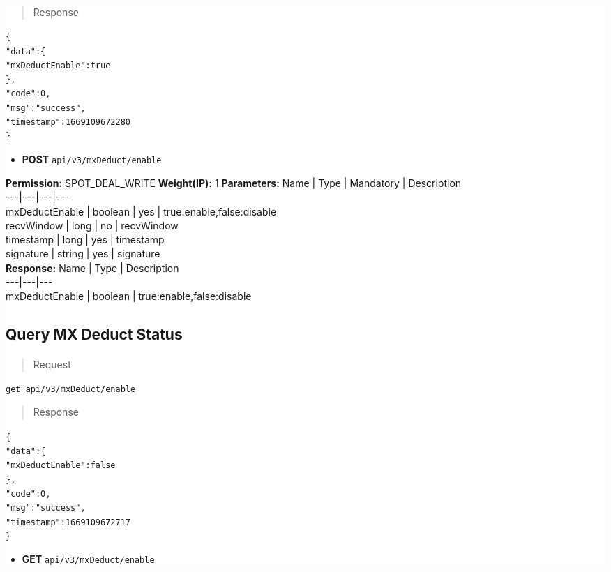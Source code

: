 
> Response
```
{  
"data":{  
"mxDeductEnable":true  
},  
"code":0,  
"msg":"success",  
"timestamp":1669109672280  
}  

```

  * **POST** `api/v3/mxDeduct/enable`


**Permission:** SPOT_DEAL_WRITE
**Weight(IP):** 1
**Parameters:**
Name | Type | Mandatory | Description  
---|---|---|---  
mxDeductEnable | boolean | yes | true:enable,false:disable  
recvWindow | long | no | recvWindow  
timestamp | long | yes | timestamp  
signature | string | yes | signature  
**Response:**
Name | Type | Description  
---|---|---  
mxDeductEnable | boolean | true:enable,false:disable  
## Query MX Deduct Status[​](https://www.mexc.com/api-docs/spot-v3/spot-account-trade#query-mx-deduct-status "Direct link to Query MX Deduct Status")
> Request
```
get api/v3/mxDeduct/enable  

```

> Response
```
{  
"data":{  
"mxDeductEnable":false  
},  
"code":0,  
"msg":"success",  
"timestamp":1669109672717  
}  

```

  * **GET** `api/v3/mxDeduct/enable`

